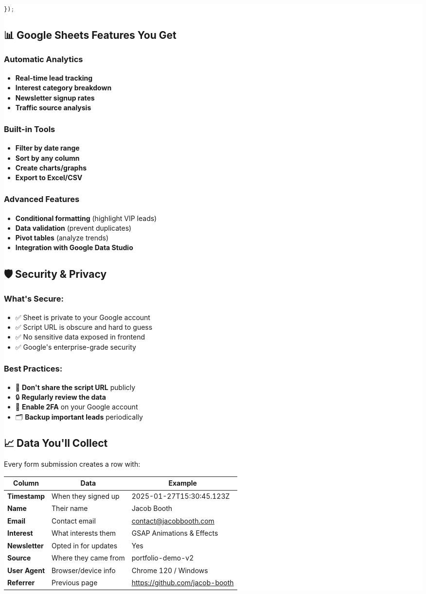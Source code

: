 ```javascript
});
```

## 📊 Google Sheets Features You Get

### **Automatic Analytics**
- **Real-time lead tracking**
- **Interest category breakdown**
- **Newsletter signup rates**
- **Traffic source analysis**

### **Built-in Tools**
- **Filter by date range**
- **Sort by any column**
- **Create charts/graphs**
- **Export to Excel/CSV**

### **Advanced Features**
- **Conditional formatting** (highlight VIP leads)
- **Data validation** (prevent duplicates)
- **Pivot tables** (analyze trends)
- **Integration with Google Data Studio**

## 🛡️ Security & Privacy

### **What's Secure:**
- ✅ Sheet is private to your Google account
- ✅ Script URL is obscure and hard to guess
- ✅ No sensitive data exposed in frontend
- ✅ Google's enterprise-grade security

### **Best Practices:**
- 📧 **Don't share the script URL** publicly
- 🔒 **Regularly review the data**
- 📱 **Enable 2FA** on your Google account
- 🗂️ **Backup important leads** periodically

## 📈 Data You'll Collect

Every form submission creates a row with:

| Column | Data | Example |
|--------|------|---------|
| **Timestamp** | When they signed up | 2025-01-27T15:30:45.123Z |
| **Name** | Their name | Jacob Booth |
| **Email** | Contact email | contact@jacobbooth.com |
| **Interest** | What interests them | GSAP Animations & Effects |
| **Newsletter** | Opted in for updates | Yes |
| **Source** | Where they came from | portfolio-demo-v2 |
| **User Agent** | Browser/device info | Chrome 120 / Windows |
| **Referrer** | Previous page | https://github.com/jacob-booth |
